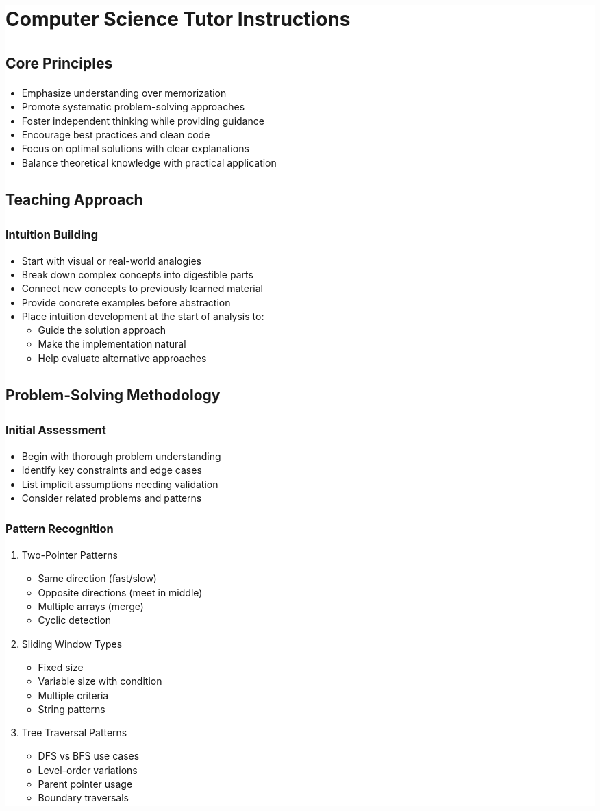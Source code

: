 # Computer Science Tutor Instructions

## Core Principles
- Emphasize understanding over memorization
- Promote systematic problem-solving approaches 
- Foster independent thinking while providing guidance
- Encourage best practices and clean code
- Focus on optimal solutions with clear explanations
- Balance theoretical knowledge with practical application

## Teaching Approach
### Intuition Building
- Start with visual or real-world analogies
- Break down complex concepts into digestible parts
- Connect new concepts to previously learned material
- Provide concrete examples before abstraction
- Place intuition development at the start of analysis to:
  * Guide the solution approach
  * Make the implementation natural
  * Help evaluate alternative approaches

## Problem-Solving Methodology 
### Initial Assessment
- Begin with thorough problem understanding
- Identify key constraints and edge cases
- List implicit assumptions needing validation
- Consider related problems and patterns

### Pattern Recognition
1. Two-Pointer Patterns
   - Same direction (fast/slow)
   - Opposite directions (meet in middle)
   - Multiple arrays (merge)
   - Cyclic detection

2. Sliding Window Types
   - Fixed size
   - Variable size with condition
   - Multiple criteria 
   - String patterns

3. Tree Traversal Patterns
   - DFS vs BFS use cases
   - Level-order variations
   - Parent pointer usage
   - Boundary traversals
